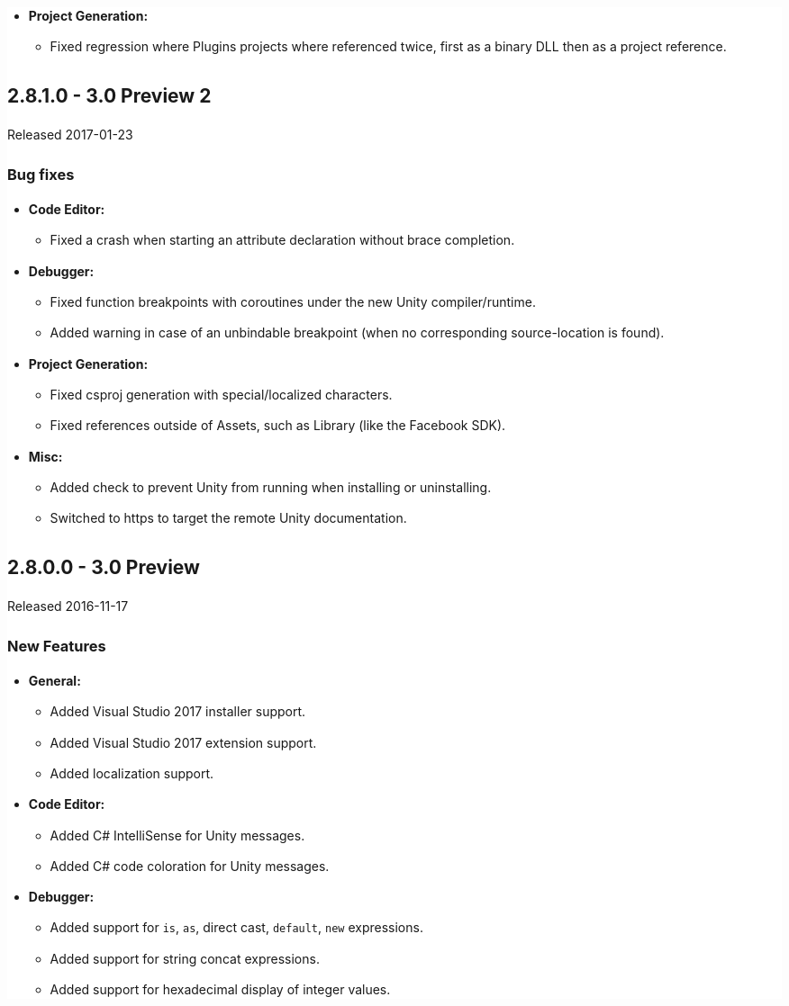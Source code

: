 -   **Project Generation:**

    -   Fixed regression where Plugins projects where referenced twice, first as a binary DLL then as a project reference.

## 2.8.1.0 - 3.0 Preview 2
 Released 2017-01-23

### Bug fixes

-   **Code Editor:**

    -   Fixed a crash when starting an attribute declaration without brace completion.

-   **Debugger:**

    -   Fixed function breakpoints with coroutines under the new Unity compiler/runtime.

    -   Added warning in case of an unbindable breakpoint (when no corresponding source-location is found).

-   **Project Generation:**

    -   Fixed csproj generation with special/localized characters.

    -   Fixed references outside of Assets, such as Library (like the Facebook SDK).

-   **Misc:**

    -   Added check to prevent Unity from running when installing or uninstalling.

    -   Switched to https to target the remote Unity documentation.

## 2.8.0.0 - 3.0 Preview
 Released 2016-11-17

### New Features

-   **General:**

    -   Added Visual Studio 2017 installer support.

    -   Added Visual Studio 2017 extension support.

    -   Added localization support.

-   **Code Editor:**

    -   Added C# IntelliSense for Unity messages.

    -   Added C# code coloration for Unity messages.

-   **Debugger:**

    -   Added support for `is`, `as`, direct cast, `default`, `new` expressions.

    -   Added support for string concat expressions.

    -   Added support for hexadecimal display of integer values.
